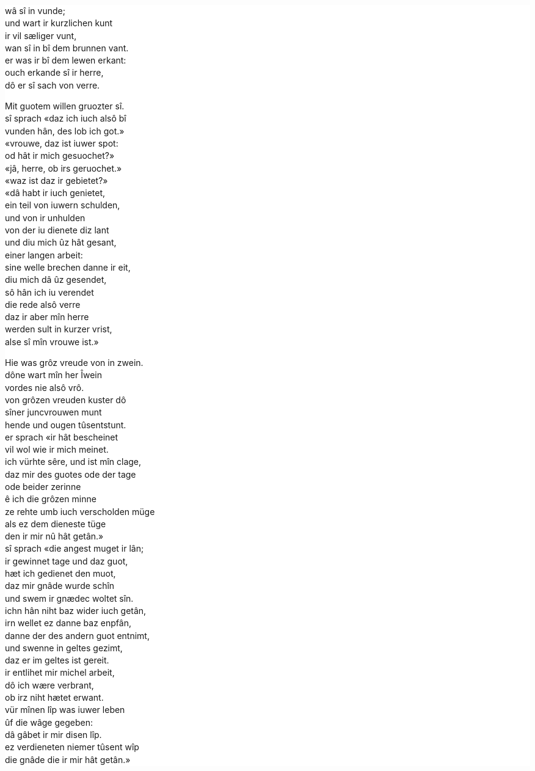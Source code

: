 wâ sî in vunde;<br/>
und wart ir kurzlichen kunt<br/>
ir vil sæliger vunt,<br/>
wan sî in bî dem brunnen vant.<br/>
er was ir bî dem lewen erkant:<br/>
ouch erkande sî ir herre,<br/>
dô er sî sach von verre.
</p>
<p>
Mit guotem willen gruozter sî.<br/>
sî sprach «daz ich iuch alsô bî<br/>
vunden hân, des lob ich got.»<br/>
«vrouwe, daz ist iuwer spot:<br/>
od hât ir mich gesuochet?»<br/>
«jâ, herre, ob irs geruochet.»<br/>
«waz ist daz ir gebietet?»<br/>
«dâ habt ir iuch genietet,<br/>
ein teil von iuwern schulden,<br/>
und von ir unhulden<br/>
von der iu dienete diz lant<br/>
und diu mich ûz hât gesant,<br/>
einer langen arbeit:<br/>
sine welle brechen danne ir eit,<br/>
diu mich dâ ûz gesendet,<br/>
sô hân ich iu verendet<br/>
die rede alsô verre<br/>
daz ir aber mîn herre<br/>
werden sult in kurzer vrist,<br/>
alse sî mîn vrouwe ist.»
</p>
<p>
Hie was grôz vreude von in zwein.<br/>
dône wart mîn her Îwein<br/>
vordes nie alsô vrô.<br/>
von grôzen vreuden kuster dô<br/>
sîner juncvrouwen munt<br/>
hende und ougen tûsentstunt.<br/>
er sprach «ir hât bescheinet<br/>
vil wol wie ir mich meinet.<br/>
ich vürhte sêre, und ist mîn clage,<br/>
daz mir des guotes ode der tage<br/>
ode beider zerinne<br/>
ê ich die grôzen minne<br/>
ze rehte umb iuch verscholden müge<br/>
als ez dem dieneste tüge<br/>
den ir mir nû hât getân.»<br/>
sî sprach «die angest muget ir lân;<br/>
ir gewinnet tage und daz guot,<br/>
hæt ich gedienet den muot,<br/>
daz mir gnâde wurde schîn<br/>
und swem ir gnædec woltet sîn.<br/>
ichn hân niht baz wider iuch getân,<br/>
irn wellet ez danne baz enpfân,<br/>
danne der des andern guot entnimt,<br/>
und swenne in geltes gezimt,<br/>
daz er im geltes ist gereit.<br/>
ir entlihet mir michel arbeit,<br/>
dô ich wære verbrant,<br/>
ob irz niht hætet erwant.<br/>
vür mînen lîp was iuwer leben<br/>
ûf die wâge gegeben:<br/>
dâ gâbet ir mir disen lîp.<br/>
ez verdieneten niemer tûsent wîp<br/>
die gnâde die ir mir hât getân.»<br/>